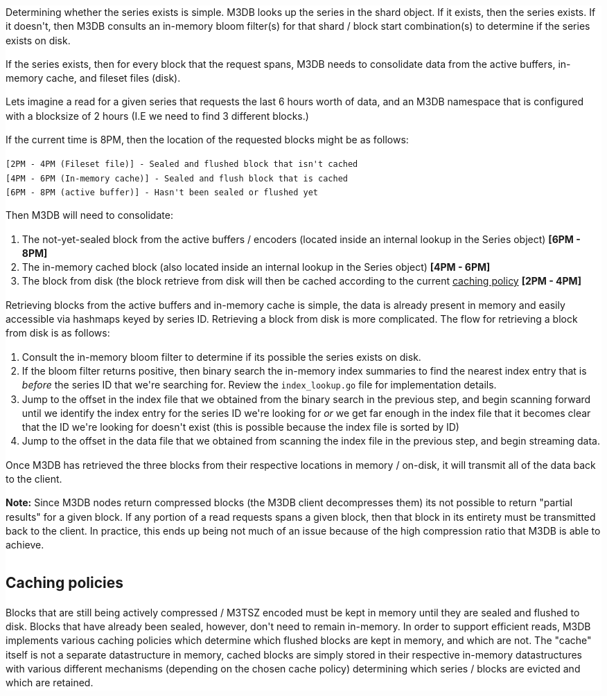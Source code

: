 Determining whether the series exists is simple. M3DB looks up the series in the shard object. If it exists, then the series exists. If it doesn't, then M3DB consults an in-memory bloom filter(s) for that shard / block start combination(s) to determine if the series exists on disk.

If the series exists, then for every block that the request spans, M3DB needs to consolidate data from the active buffers, in-memory cache, and fileset files (disk).

Lets imagine a read for a given series that requests the last 6 hours worth of data, and an M3DB namespace that is configured with a blocksize of 2 hours (I.E we need to find 3 different blocks.)

If the current time is 8PM, then the location of the requested blocks might be as follows:

```
[2PM - 4PM (Fileset file)] - Sealed and flushed block that isn't cached
[4PM - 6PM (In-memory cache)] - Sealed and flush block that is cached
[6PM - 8PM (active buffer)] - Hasn't been sealed or flushed yet
```

Then M3DB will need to consolidate:

1) The not-yet-sealed block from the active buffers / encoders (located inside an internal lookup in the Series object) **[6PM - 8PM]**
2) The in-memory cached block (also located inside an internal lookup in the Series object) **[4PM - 6PM]**
3) The block from disk (the block retrieve from disk will then be cached according to the current [caching policy](engine.md#caching-policies) **[2PM - 4PM]**

Retrieving blocks from the active buffers and in-memory cache is simple, the data is already present in memory and easily accessible via hashmaps keyed by series ID. Retrieving a block from disk is more complicated. The flow for retrieving a block from disk is as follows:

1. Consult the in-memory bloom filter to determine if its possible the series exists on disk.
2. If the bloom filter returns positive, then binary search the in-memory index summaries to find the nearest index entry that is *before* the series ID that we're searching for. Review the `index_lookup.go` file for implementation details.
3. Jump to the offset in the index file that we obtained from the binary search in the previous step, and begin scanning forward until we identify the index entry for the series ID we're looking for *or* we get far enough in the index file that it becomes clear that the ID we're looking for doesn't exist (this is possible because the index file is sorted by ID)
4. Jump to the offset in the data file that we obtained from scanning the index file in the previous step, and begin streaming data.


Once M3DB has retrieved the three blocks from their respective locations in memory / on-disk, it will transmit all of the data back to the client. 

**Note:** Since M3DB nodes return compressed blocks (the M3DB client decompresses them) its not possible to return "partial results" for a given block. If any portion of a read requests spans a given block, then that block in its entirety must be transmitted back to the client. In practice, this ends up being not much of an issue because of the high compression ratio that M3DB is able to achieve.

## Caching policies

Blocks that are still being actively compressed / M3TSZ encoded must be kept in memory until they are sealed and flushed to disk. Blocks that have already been sealed, however, don't need to remain in-memory. In order to support efficient reads, M3DB implements various caching policies which determine which flushed blocks are kept in memory, and which are not. The "cache" itself is not a separate datastructure in memory, cached blocks are simply stored in their respective in-memory datastructures with various different mechanisms (depending on the chosen cache policy) determining which series / blocks are evicted and which are retained.

